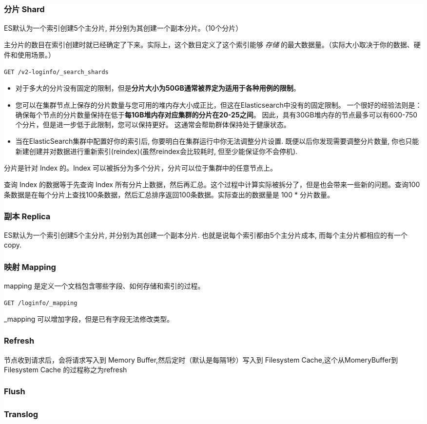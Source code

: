 

### 分片 Shard

ES默认为一个索引创建5个主分片, 并分别为其创建一个副本分片。（10个分片）

主分片的数目在索引创建时就已经确定了下来。实际上，这个数目定义了这个索引能够 *存储* 的最大数据量。（实际大小取决于你的数据、硬件和使用场景。）



```
GET /v2-loginfo/_search_shards
```



* 对于多大的分片没有固定的限制，但是**分片大小为50GB通常被界定为适用于各种用例的限制**。

* 您可以在集群节点上保存的分片数量与您可用的堆内存大小成正比，但这在Elasticsearch中没有的固定限制。 一个很好的经验法则是：确保每个节点的分片数量保持在低于**每1GB堆内存对应集群的分片在20-25之间**。 因此，具有30GB堆内存的节点最多可以有600-750个分片，但是进一步低于此限制，您可以保持更好。 这通常会帮助群体保持处于健康状态。

* 当在ElasticSearch集群中配置好你的索引后, 你要明白在集群运行中你无法调整分片设置. 既便以后你发现需要调整分片数量, 你也只能新建创建并对数据进行重新索引(reindex)(虽然reindex会比较耗时, 但至少能保证你不会停机).

分片是针对 Index 的。Index 可以被拆分为多个分片，分片可以位于集群中的任意节点上。

查询 Index 的数据等于先查询 Index 所有分片上数据，然后再汇总。这个过程中计算实际被拆分了，但是也会带来一些新的问题。查询100条数据是在每个分片上查找100条数据，然后汇总排序返回100条数据。实际查出的数据量是 100 * 分片数量。



### 副本 Replica

ES默认为一个索引创建5个主分片, 并分别为其创建一个副本分片. 也就是说每个索引都由5个主分片成本, 而每个主分片都相应的有一个copy.



### 映射 Mapping

mapping 是定义一个文档包含哪些字段、如何存储和索引的过程。

`GET /loginfo/_mapping`

_mapping 可以增加字段，但是已有字段无法修改类型。



### Refresh



节点收到请求后，会将请求写入到 Memory Buffer,然后定时（默认是每隔1秒）写入到 Filesystem Cache,这个从MomeryBuffer到 Filesystem Cache 的过程称之为refresh





### Flush



### Translog

